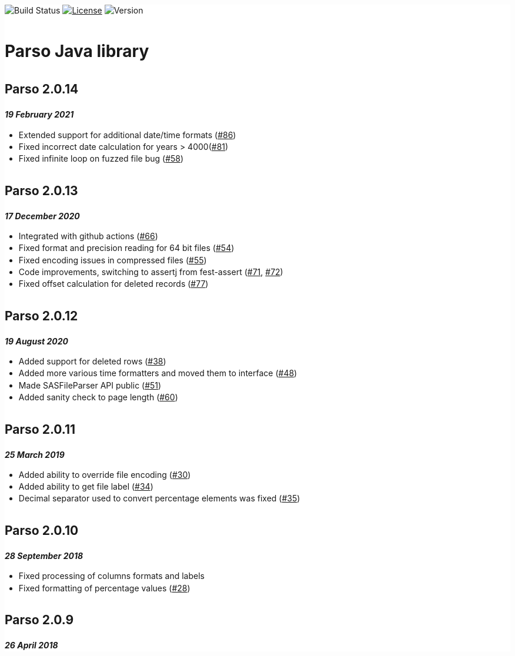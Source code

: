 ﻿![Build Status](https://github.com/epam/parso/workflows/Parso%20CI/badge.svg?branch=master&event=push)
[![License](https://img.shields.io/badge/License-Apache%202.0-blue.svg)](https://opensource.org/licenses/Apache-2.0)
![Version](https://img.shields.io/maven-central/v/com.epam/parso)

# Parso Java library
## Parso 2.0.14
***19 February 2021***

* Extended support for additional date/time formats ([#86][i86])
* Fixed incorrect date calculation for years > 4000([#81][i81])
* Fixed infinite loop on fuzzed file bug ([#58][i58])

[i58]: https://github.com/epam/parso/issues/58
[i81]: https://github.com/epam/parso/issues/81
[i86]: https://github.com/epam/parso/pull/86

## Parso 2.0.13
***17 December 2020***

* Integrated with github actions ([#66][i66])
* Fixed format and precision reading for 64 bit files ([#54][i54])
* Fixed encoding issues in compressed files ([#55][i55])
* Code improvements, switching to assertj from fest-assert ([#71][i71], [#72][i72])
* Fixed offset calculation for deleted records ([#77][i77])

[i54]: https://github.com/epam/parso/issues/54
[i55]: https://github.com/epam/parso/issues/55
[i66]: https://github.com/epam/parso/issues/66
[i71]: https://github.com/epam/parso/issues/71
[i72]: https://github.com/epam/parso/issues/72
[i77]: https://github.com/epam/parso/issues/77

## Parso 2.0.12
***19 August 2020***

* Added support for deleted rows ([#38][i38])
* Added more various time formatters and moved them to interface ([#48][i48])
* Made SASFileParser API public ([#51][i51])
* Added sanity check to page length ([#60][i60])

[i38]: https://github.com/epam/parso/issues/38
[i48]: https://github.com/epam/parso/issues/48
[i51]: https://github.com/epam/parso/issues/51
[i60]: https://github.com/epam/parso/issues/60

## Parso 2.0.11
***25 March 2019***

* Added ability to override file encoding ([#30][i30])
* Added ability to get file label ([#34][i34])
* Decimal separator used to convert percentage elements was fixed ([#35][i35])

[i30]: https://github.com/epam/parso/issues/30
[i34]: https://github.com/epam/parso/issues/34
[i35]: https://github.com/epam/parso/issues/35

## Parso 2.0.10
***28 September 2018***

* Fixed processing of columns formats and labels
* Fixed formatting of percentage values ([#28][i28])

[i28]: https://github.com/epam/parso/issues/28

## Parso 2.0.9
***26 April 2018***


[i22]: https://github.com/epam/parso/issues/22
[i24]: https://github.com/epam/parso/issues/24
[i26]: https://github.com/epam/parso/issues/26